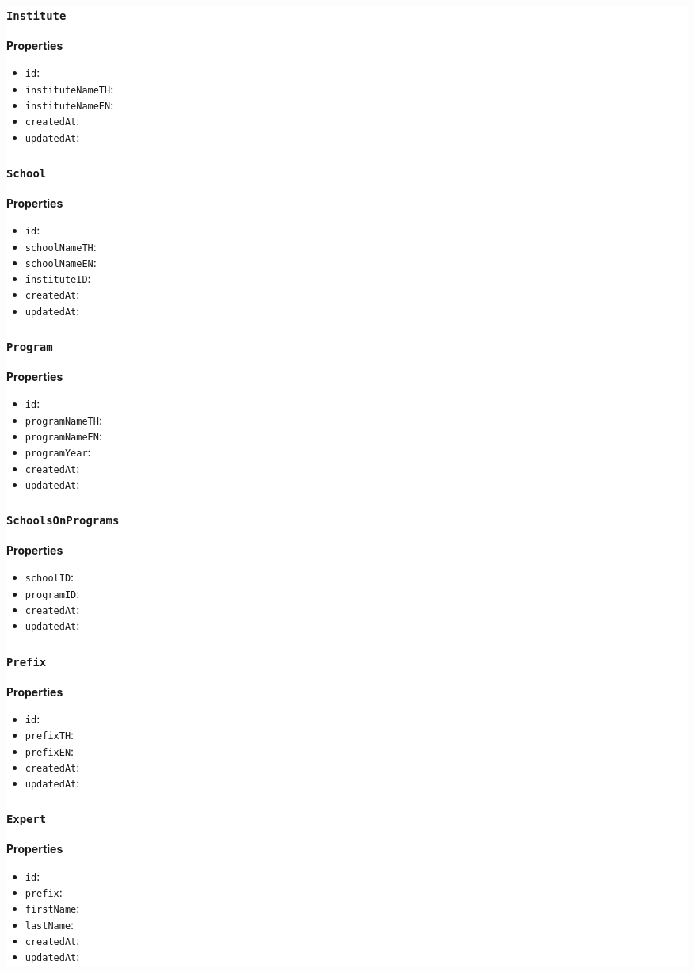 ### `Institute`

**Properties**
  - `id`: 
  - `instituteNameTH`: 
  - `instituteNameEN`: 
  - `createdAt`: 
  - `updatedAt`: 

### `School`

**Properties**
  - `id`: 
  - `schoolNameTH`: 
  - `schoolNameEN`: 
  - `instituteID`: 
  - `createdAt`: 
  - `updatedAt`: 

### `Program`

**Properties**
  - `id`: 
  - `programNameTH`: 
  - `programNameEN`: 
  - `programYear`: 
  - `createdAt`: 
  - `updatedAt`: 

### `SchoolsOnPrograms`

**Properties**
  - `schoolID`: 
  - `programID`: 
  - `createdAt`: 
  - `updatedAt`: 

### `Prefix`

**Properties**
  - `id`: 
  - `prefixTH`: 
  - `prefixEN`: 
  - `createdAt`: 
  - `updatedAt`: 

### `Expert`

**Properties**
  - `id`: 
  - `prefix`: 
  - `firstName`: 
  - `lastName`: 
  - `createdAt`: 
  - `updatedAt`: 
